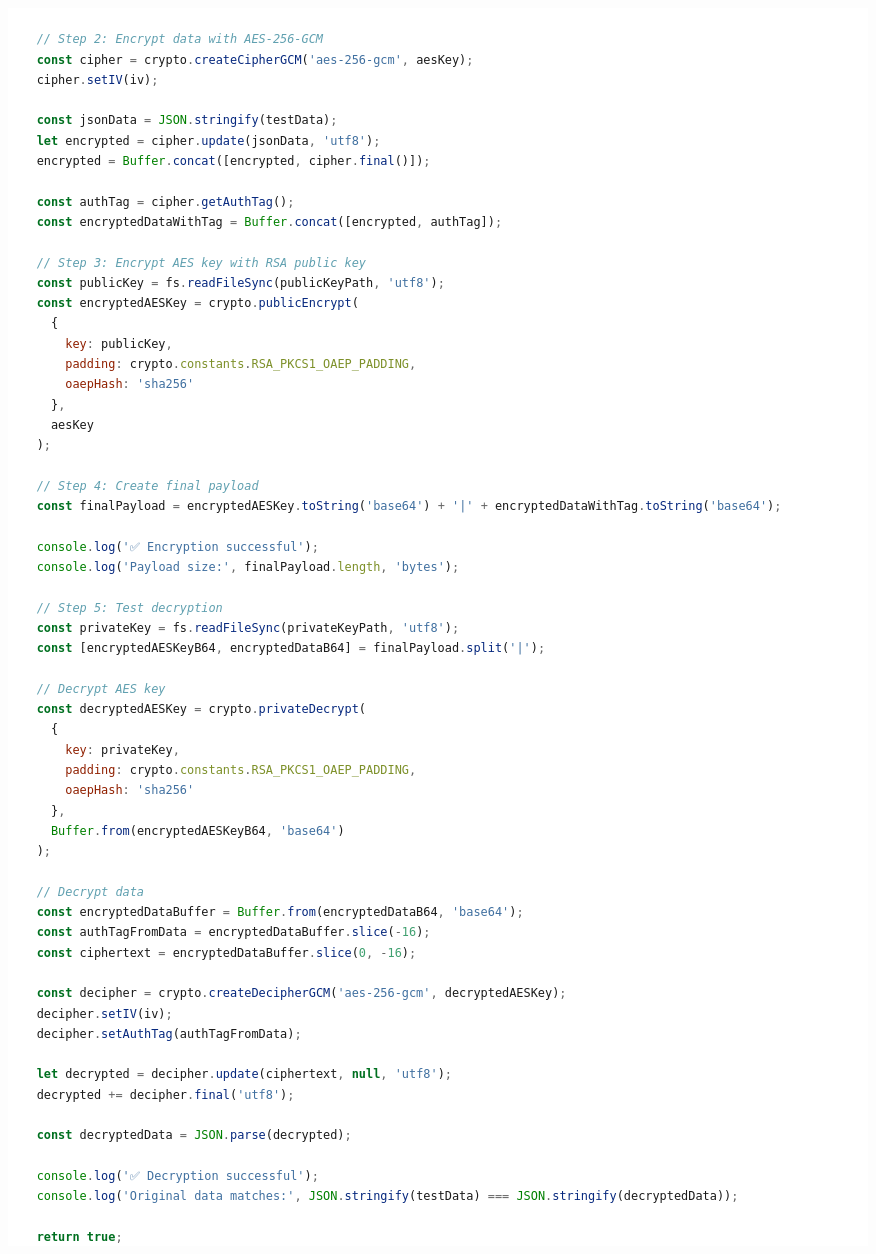 ```javascript
    
    // Step 2: Encrypt data with AES-256-GCM
    const cipher = crypto.createCipherGCM('aes-256-gcm', aesKey);
    cipher.setIV(iv);
    
    const jsonData = JSON.stringify(testData);
    let encrypted = cipher.update(jsonData, 'utf8');
    encrypted = Buffer.concat([encrypted, cipher.final()]);
    
    const authTag = cipher.getAuthTag();
    const encryptedDataWithTag = Buffer.concat([encrypted, authTag]);
    
    // Step 3: Encrypt AES key with RSA public key
    const publicKey = fs.readFileSync(publicKeyPath, 'utf8');
    const encryptedAESKey = crypto.publicEncrypt(
      {
        key: publicKey,
        padding: crypto.constants.RSA_PKCS1_OAEP_PADDING,
        oaepHash: 'sha256'
      },
      aesKey
    );
    
    // Step 4: Create final payload
    const finalPayload = encryptedAESKey.toString('base64') + '|' + encryptedDataWithTag.toString('base64');
    
    console.log('✅ Encryption successful');
    console.log('Payload size:', finalPayload.length, 'bytes');
    
    // Step 5: Test decryption
    const privateKey = fs.readFileSync(privateKeyPath, 'utf8');
    const [encryptedAESKeyB64, encryptedDataB64] = finalPayload.split('|');
    
    // Decrypt AES key
    const decryptedAESKey = crypto.privateDecrypt(
      {
        key: privateKey,
        padding: crypto.constants.RSA_PKCS1_OAEP_PADDING,
        oaepHash: 'sha256'
      },
      Buffer.from(encryptedAESKeyB64, 'base64')
    );
    
    // Decrypt data
    const encryptedDataBuffer = Buffer.from(encryptedDataB64, 'base64');
    const authTagFromData = encryptedDataBuffer.slice(-16);
    const ciphertext = encryptedDataBuffer.slice(0, -16);
    
    const decipher = crypto.createDecipherGCM('aes-256-gcm', decryptedAESKey);
    decipher.setIV(iv);
    decipher.setAuthTag(authTagFromData);
    
    let decrypted = decipher.update(ciphertext, null, 'utf8');
    decrypted += decipher.final('utf8');
    
    const decryptedData = JSON.parse(decrypted);
    
    console.log('✅ Decryption successful');
    console.log('Original data matches:', JSON.stringify(testData) === JSON.stringify(decryptedData));
    
    return true;
```